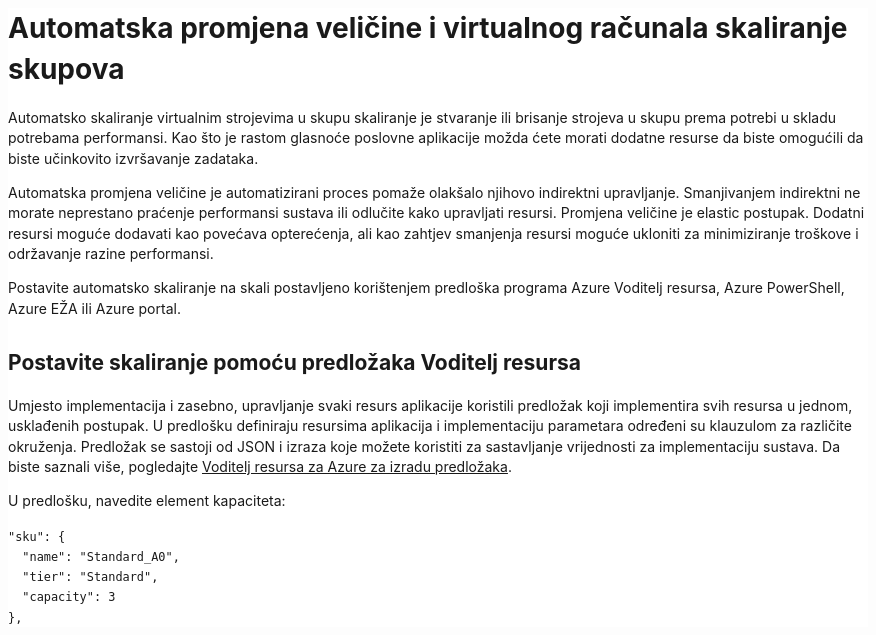 <properties
    pageTitle="Automatska promjena veličine i virtualnog računala skaliranje skupove | Microsoft Azure"
    description="Dodatne informacije o korištenju za dijagnostiku i resursima automatsko skaliranje automatski promijeniti omjer virtualnim strojevima u skupu mjerilo."
    services="virtual-machine-scale-sets"
    documentationCenter=""
    authors="davidmu1"
    manager="timlt"
    editor=""
    tags="azure-resource-manager"/>

<tags
    ms.service="virtual-machine-scale-sets"
    ms.workload="infrastructure-services"
    ms.tgt_pltfrm="na"
    ms.devlang="na"
    ms.topic="article"
    ms.date="10/18/2016"
    ms.author="davidmu"/>

# <a name="automatic-scaling-and-virtual-machine-scale-sets"></a>Automatska promjena veličine i virtualnog računala skaliranje skupova

Automatsko skaliranje virtualnim strojevima u skupu skaliranje je stvaranje ili brisanje strojeva u skupu prema potrebi u skladu potrebama performansi. Kao što je rastom glasnoće poslovne aplikacije možda ćete morati dodatne resurse da biste omogućili da biste učinkovito izvršavanje zadataka.

Automatska promjena veličine je automatizirani proces pomaže olakšalo njihovo indirektni upravljanje. Smanjivanjem indirektni ne morate neprestano praćenje performansi sustava ili odlučite kako upravljati resursi. Promjena veličine je elastic postupak. Dodatni resursi moguće dodavati kao povećava opterećenja, ali kao zahtjev smanjenja resursi moguće ukloniti za minimiziranje troškove i održavanje razine performansi.

Postavite automatsko skaliranje na skali postavljeno korištenjem predloška programa Azure Voditelj resursa, Azure PowerShell, Azure EŽA ili Azure portal.

## <a name="set-up-scaling-by-using-resource-manager-templates"></a>Postavite skaliranje pomoću predložaka Voditelj resursa

Umjesto implementacija i zasebno, upravljanje svaki resurs aplikacije koristili predložak koji implementira svih resursa u jednom, usklađenih postupak. U predlošku definiraju resursima aplikacija i implementaciju parametara određeni su klauzulom za različite okruženja. Predložak se sastoji od JSON i izraza koje možete koristiti za sastavljanje vrijednosti za implementaciju sustava. Da biste saznali više, pogledajte [Voditelj resursa za Azure za izradu predložaka](../resource-group-authoring-templates.md).

U predlošku, navedite element kapaciteta:

    "sku": {
      "name": "Standard_A0",
      "tier": "Standard",
      "capacity": 3
    },

